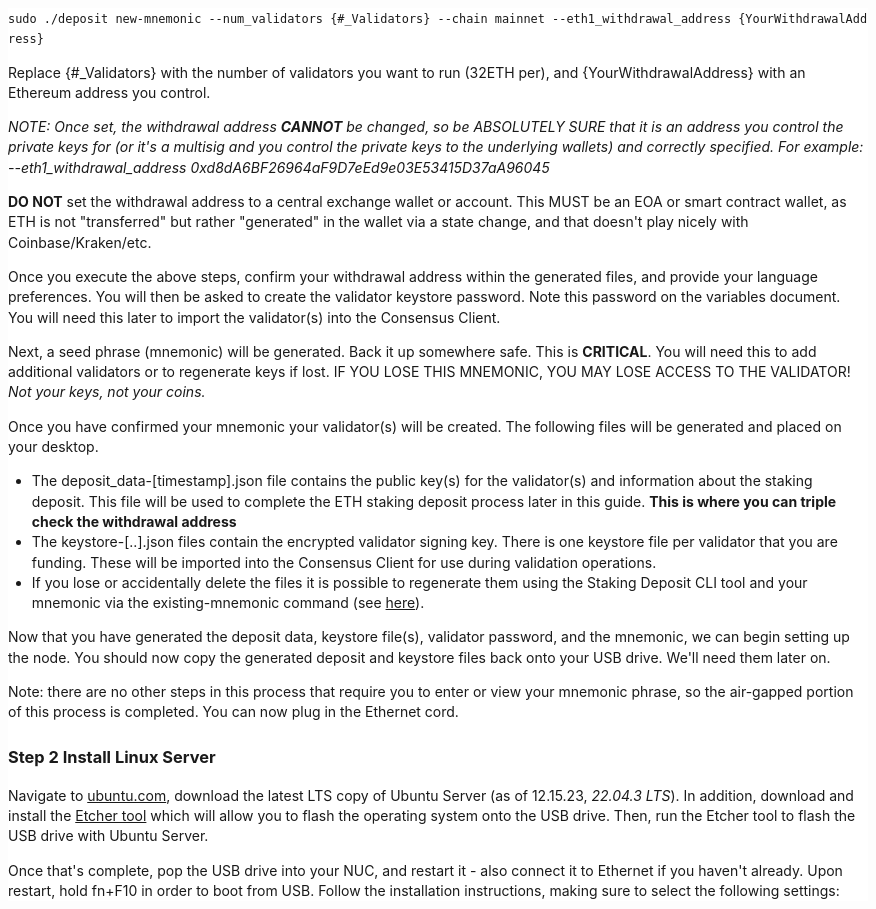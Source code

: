 ```console
sudo ./deposit new-mnemonic --num_validators {#_Validators} --chain mainnet --eth1_withdrawal_address {YourWithdrawalAddress}
```

Replace {#_Validators} with the number of validators you want to run (32ETH per), and {YourWithdrawalAddress} with an Ethereum address you control.

*NOTE: Once set, the withdrawal address **CANNOT** be changed, so be ABSOLUTELY SURE that it is an address you control the private keys for (or it's a multisig and you control the private keys to the underlying wallets) and correctly specified. For example: --eth1_withdrawal_address 0xd8dA6BF26964aF9D7eEd9e03E53415D37aA96045*

**DO NOT** set the withdrawal address to a central exchange wallet or account. This MUST be an EOA or smart contract wallet, as ETH is not "transferred" but rather "generated" in the wallet via a state change, and that doesn't play nicely with Coinbase/Kraken/etc.

Once you execute the above steps, confirm your withdrawal address within the generated files, and provide your language preferences. You will then be asked to create the validator keystore password. Note this password on the variables document. You will need this later to import the validator(s) into the Consensus Client.

Next, a seed phrase (mnemonic) will be generated. Back it up somewhere safe. This is **CRITICAL**. You will need this to add additional validators or to regenerate keys if lost. IF YOU LOSE THIS MNEMONIC, YOU MAY LOSE ACCESS TO THE VALIDATOR! *Not your keys, not your coins.*

Once you have confirmed your mnemonic your validator(s) will be created. The following files will be generated and placed on your desktop.

- The deposit_data-[timestamp].json file contains the public key(s) for the validator(s) and information about the staking deposit. This file will be used to complete the ETH staking deposit process later in this guide. **This is where you can triple check the withdrawal address**
- The keystore-[..].json files contain the encrypted validator signing key. There is one keystore file per validator that you are funding. These will be imported into the Consensus Client for use during validation operations.
- If you lose or accidentally delete the files it is possible to regenerate them using the Staking Deposit CLI tool and your mnemonic via the existing-mnemonic command (see [here](https://github.com/ethereum/staking-deposit-cli#commands)).

Now that you have generated the deposit data, keystore file(s), validator password, and the mnemonic, we can begin setting up the node. You should now copy the generated deposit and keystore files back onto your USB drive. We'll need them later on.

Note: there are no other steps in this process that require you to enter or view your mnemonic phrase, so the air-gapped portion of this process is completed. You can now plug in the Ethernet cord.

### Step 2 Install Linux Server

Navigate to [ubuntu.com](https://ubuntu.com/download/server), download the latest LTS copy of Ubuntu Server (as of 12.15.23, *22.04.3 LTS*). In addition, download and install the [Etcher tool](https://www.balena.io/etcher) which will allow you to flash the operating system onto the USB drive. Then, run the Etcher tool to flash the USB drive with Ubuntu Server.

Once that's complete, pop the USB drive into your NUC, and restart it - also connect it to Ethernet if you haven't already. Upon restart, hold fn+F10 in order to boot from USB. Follow the installation instructions, making sure to select the following settings:
